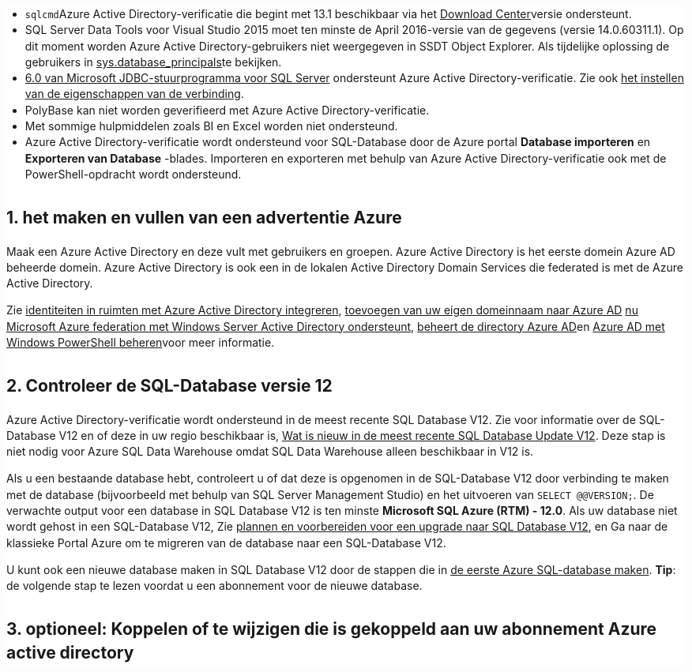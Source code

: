 - `sqlcmd`Azure Active Directory-verificatie die begint met 13.1 beschikbaar via het [Download Center](http://go.microsoft.com/fwlink/?LinkID=825643)versie ondersteunt.  
- SQL Server Data Tools voor Visual Studio 2015 moet ten minste de April 2016-versie van de gegevens (versie 14.0.60311.1). Op dit moment worden Azure Active Directory-gebruikers niet weergegeven in SSDT Object Explorer. Als tijdelijke oplossing de gebruikers in [sys.database_principals](https://msdn.microsoft.com/library/ms187328.aspx)te bekijken.
- [6.0 van Microsoft JDBC-stuurprogramma voor SQL Server](https://www.microsoft.com/en-us/download/details.aspx?id=11774) ondersteunt Azure Active Directory-verificatie. Zie ook [het instellen van de eigenschappen van de verbinding](https://msdn.microsoft.com/library/ms378988.aspx).
- PolyBase kan niet worden geverifieerd met Azure Active Directory-verificatie.
- Met sommige hulpmiddelen zoals BI en Excel worden niet ondersteund.
- Azure Active Directory-verificatie wordt ondersteund voor SQL-Database door de Azure portal **Database importeren** en **Exporteren van Database** -blades. Importeren en exporteren met behulp van Azure Active Directory-verificatie ook met de PowerShell-opdracht wordt ondersteund.


## <a name="1-create-and-populate-an-azure-ad"></a>1. het maken en vullen van een advertentie Azure

Maak een Azure Active Directory en deze vult met gebruikers en groepen. Azure Active Directory is het eerste domein Azure AD beheerde domein. Azure Active Directory is ook een in de lokalen Active Directory Domain Services die federated is met de Azure Active Directory.

Zie [identiteiten in ruimten met Azure Active Directory integreren](../active-directory/active-directory-aadconnect.md), [toevoegen van uw eigen domeinnaam naar Azure AD](../active-directory/active-directory-add-domain.md) [nu Microsoft Azure federation met Windows Server Active Directory ondersteunt](https://azure.microsoft.com/blog/2012/11/28/windows-azure-now-supports-federation-with-windows-server-active-directory/), [beheert de directory Azure AD](https://msdn.microsoft.com/library/azure/hh967611.aspx)en [Azure AD met Windows PowerShell beheren](https://msdn.microsoft.com/library/azure/jj151815.aspx)voor meer informatie.

## <a name="2-ensure-your-sql-database-is-version-12"></a>2. Controleer de SQL-Database versie 12

Azure Active Directory-verificatie wordt ondersteund in de meest recente SQL Database V12. Zie voor informatie over de SQL-Database V12 en of deze in uw regio beschikbaar is, [Wat is nieuw in de meest recente SQL Database Update V12](sql-database-v12-whats-new.md). Deze stap is niet nodig voor Azure SQL Data Warehouse omdat SQL Data Warehouse alleen beschikbaar in V12 is.

Als u een bestaande database hebt, controleert u of dat deze is opgenomen in de SQL-Database V12 door verbinding te maken met de database (bijvoorbeeld met behulp van SQL Server Management Studio) en het uitvoeren van `SELECT @@VERSION;`. De verwachte output voor een database in SQL Database V12 is ten minste **Microsoft SQL Azure (RTM) - 12.0**. Als uw database niet wordt gehost in een SQL-Database V12, Zie [plannen en voorbereiden voor een upgrade naar SQL Database V12](sql-database-v12-plan-prepare-upgrade.md), en Ga naar de klassieke Portal Azure om te migreren van de database naar een SQL-Database V12.

U kunt ook een nieuwe database maken in SQL Database V12 door de stappen die in [de eerste Azure SQL-database maken](sql-database-get-started.md). **Tip**: de volgende stap te lezen voordat u een abonnement voor de nieuwe database.

## <a name="3-optional-associate-or-change-the-active-directory-that-is-currently-associated-with-your-azure-subscription"></a>3. optioneel: Koppelen of te wijzigen die is gekoppeld aan uw abonnement Azure active directory
